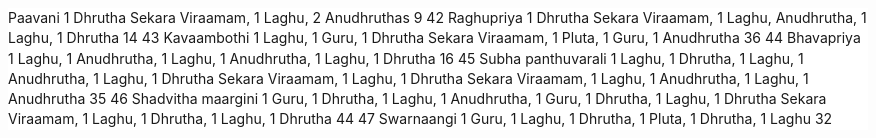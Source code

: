 </td>
<td>Paavani
</td>
<td>1 Dhrutha Sekara Viraamam, 1 Laghu, 2 Anudhruthas
</td>
<td>9
</td></tr>
<tr>
<td>42
</td>
<td>Raghupriya
</td>
<td>1 Dhrutha Sekara Viraamam, 1 Laghu, Anudhrutha, 1 Laghu, 1 Dhrutha
</td>
<td>14
</td></tr>
<tr>
<td>43
</td>
<td>Kavaambothi
</td>
<td>1 Laghu, 1 Guru, 1 Dhrutha Sekara Viraamam, 1 Pluta, 1 Guru, 1 Anudhrutha
</td>
<td>36
</td></tr>
<tr>
<td>44
</td>
<td>Bhavapriya
</td>
<td>1 Laghu, 1 Anudhrutha, 1 Laghu, 1 Anudhrutha, 1 Laghu, 1 Dhrutha
</td>
<td>16
</td></tr>
<tr>
<td>45
</td>
<td>Subha panthuvarali
</td>
<td>1 Laghu, 1 Dhrutha, 1 Laghu, 1 Anudhrutha, 1 Laghu, 1 Dhrutha Sekara Viraamam, 1 Laghu, 1 Dhrutha Sekara Viraamam, 1 Laghu, 1 Anudhrutha, 1 Laghu, 1 Anudhrutha
</td>
<td>35
</td></tr>
<tr>
<td>46
</td>
<td>Shadvitha maargini
</td>
<td>1 Guru, 1 Dhrutha, 1 Laghu, 1 Anudhrutha, 1 Guru, 1 Dhrutha, 1 Laghu, 1 Dhrutha Sekara Viraamam, 1 Laghu, 1 Dhrutha, 1 Laghu, 1 Dhrutha
</td>
<td>44
</td></tr>
<tr>
<td>47
</td>
<td>Swarnaangi
</td>
<td>1 Guru, 1 Laghu, 1 Dhrutha, 1 Pluta, 1 Dhrutha, 1 Laghu
</td>
<td>32
</td></tr>
<tr>